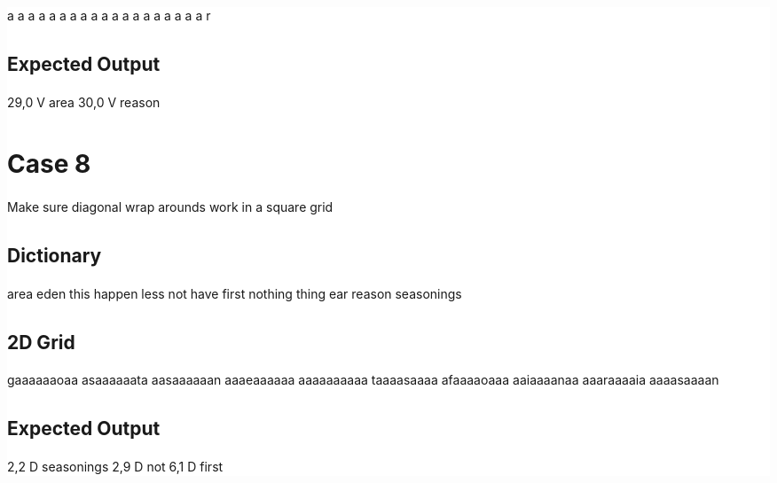 a
a
a
a
a
a
a
a
a
a
a
a
a
a
a
a
a
a
a
r
## Expected Output
29,0 V area
30,0 V reason

# Case 8
Make sure diagonal wrap arounds work in a square grid
## Dictionary
area
eden
this
happen
less
not
have
first
nothing
thing
ear
reason
seasonings
## 2D Grid
gaaaaaaoaa
asaaaaaata
aasaaaaaan
aaaeaaaaaa
aaaaaaaaaa
taaaasaaaa
afaaaaoaaa
aaiaaaanaa
aaaraaaaia
aaaasaaaan
## Expected Output
2,2 D seasonings
2,9 D not
6,1 D first
